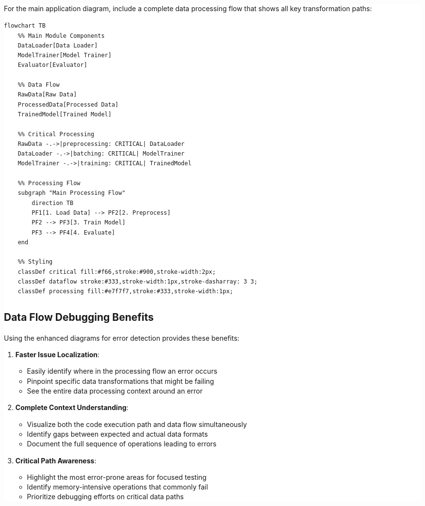 For the main application diagram, include a complete data processing flow that shows all key transformation paths:

```mermaid
flowchart TB
    %% Main Module Components
    DataLoader[Data Loader]
    ModelTrainer[Model Trainer]
    Evaluator[Evaluator]

    %% Data Flow
    RawData[Raw Data]
    ProcessedData[Processed Data]
    TrainedModel[Trained Model]

    %% Critical Processing
    RawData -.->|preprocessing: CRITICAL| DataLoader
    DataLoader -.->|batching: CRITICAL| ModelTrainer
    ModelTrainer -.->|training: CRITICAL| TrainedModel

    %% Processing Flow
    subgraph "Main Processing Flow"
        direction TB
        PF1[1. Load Data] --> PF2[2. Preprocess]
        PF2 --> PF3[3. Train Model]
        PF3 --> PF4[4. Evaluate]
    end

    %% Styling
    classDef critical fill:#f66,stroke:#900,stroke-width:2px;
    classDef dataflow stroke:#333,stroke-width:1px,stroke-dasharray: 3 3;
    classDef processing fill:#e7f7f7,stroke:#333,stroke-width:1px;
```

## Data Flow Debugging Benefits

Using the enhanced diagrams for error detection provides these benefits:

1. **Faster Issue Localization**:

   - Easily identify where in the processing flow an error occurs
   - Pinpoint specific data transformations that might be failing
   - See the entire data processing context around an error

2. **Complete Context Understanding**:

   - Visualize both the code execution path and data flow simultaneously
   - Identify gaps between expected and actual data formats
   - Document the full sequence of operations leading to errors

3. **Critical Path Awareness**:

   - Highlight the most error-prone areas for focused testing
   - Identify memory-intensive operations that commonly fail
   - Prioritize debugging efforts on critical data paths

